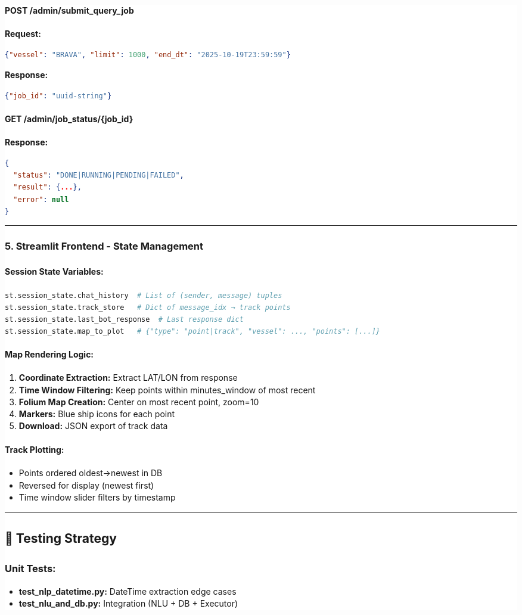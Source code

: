 #### POST /admin/submit_query_job
**Request:**
```json
{"vessel": "BRAVA", "limit": 1000, "end_dt": "2025-10-19T23:59:59"}
```

**Response:**
```json
{"job_id": "uuid-string"}
```

#### GET /admin/job_status/{job_id}
**Response:**
```json
{
  "status": "DONE|RUNNING|PENDING|FAILED",
  "result": {...},
  "error": null
}
```

---

### 5. Streamlit Frontend - State Management

#### Session State Variables:
```python
st.session_state.chat_history  # List of (sender, message) tuples
st.session_state.track_store   # Dict of message_idx → track points
st.session_state.last_bot_response  # Last response dict
st.session_state.map_to_plot   # {"type": "point|track", "vessel": ..., "points": [...]}
```

#### Map Rendering Logic:
1. **Coordinate Extraction:** Extract LAT/LON from response
2. **Time Window Filtering:** Keep points within minutes_window of most recent
3. **Folium Map Creation:** Center on most recent point, zoom=10
4. **Markers:** Blue ship icons for each point
5. **Download:** JSON export of track data

#### Track Plotting:
- Points ordered oldest→newest in DB
- Reversed for display (newest first)
- Time window slider filters by timestamp

---

## 🧪 Testing Strategy

### Unit Tests:
- **test_nlp_datetime.py:** DateTime extraction edge cases
- **test_nlu_and_db.py:** Integration (NLU + DB + Executor)
